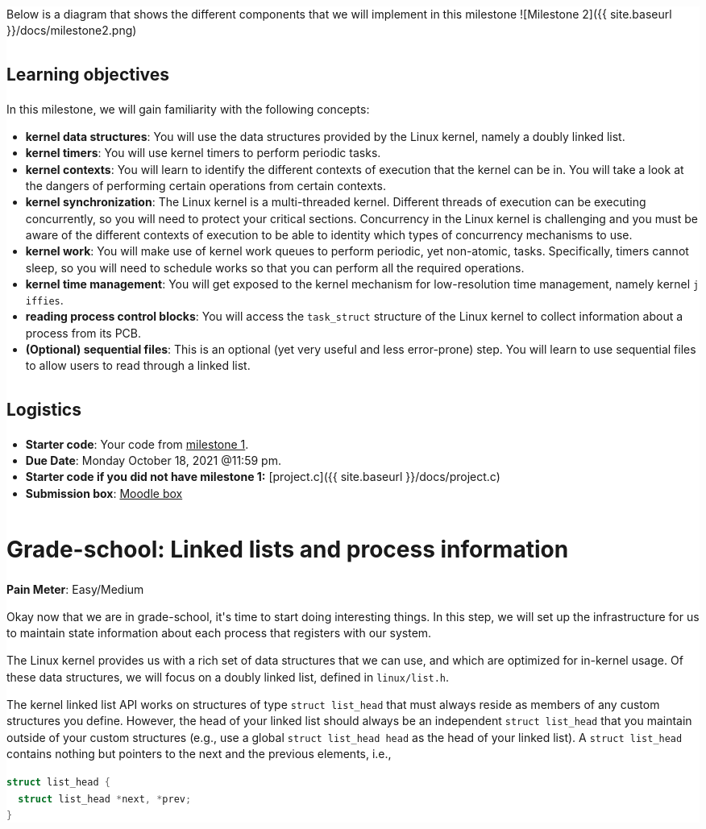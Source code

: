Below is a diagram that shows the different components that we will implement in
this milestone
![Milestone 2]({{ site.baseurl }}/docs/milestone2.png)

## Learning objectives
In this milestone, we will gain familiarity with the following concepts:
- __kernel data structures__: You will use the data structures provided by the
  Linux kernel, namely a doubly linked list.
- __kernel timers__: You will use kernel timers to perform periodic tasks.
- __kernel contexts__: You will learn to identify the different contexts of
  execution that the kernel can be in. You will take a look at the dangers of
  performing certain operations from certain contexts.
- __kernel synchronization__: The Linux kernel is a multi-threaded kernel.
  Different threads of execution can be executing concurrently, so you will need
  to protect your critical sections.  Concurrency in the Linux kernel is
  challenging and you must be aware of the different contexts of execution to be
  able to identity which types of concurrency mechanisms to use.
- __kernel work__: You will make use of kernel work queues to perform periodic,
  yet non-atomic, tasks. Specifically, timers cannot sleep, so you will need to
  schedule works so that you can perform all the required operations.
- __kernel time management__: You will get exposed to the kernel mechanism for
  low-resolution time management, namely kernel `jiffies`.
- __reading process control blocks__: You will access the `task_struct`
  structure of the Linux kernel to collect information about a process from its
  PCB.
- __(Optional) sequential files__: This is an optional (yet very useful and less
  error-prone) step.  You will learn to use sequential files to allow users to
  read through a linked list.

## Logistics
- __Starter code__: Your code from [milestone
1](https://rhit-csse332.github.io/csse332/docs/zz_project/).
- __Due Date__:  Monday October 18, 2021 @11:59 pm.
- __Starter code if you did not have milestone 1:__ [project.c]({{ site.baseurl }}/docs/project.c)
- __Submission box__: [Moodle
box](https://moodle.rose-hulman.edu/mod/assign/view.php?id=2933578&forceview=1)

# Grade-school: Linked lists and process information

__Pain Meter__: Easy/Medium

Okay now that we are in grade-school, it's time to start doing interesting
things. In this step, we will set up the infrastructure for us to maintain state
information about each process that registers with our system.

The Linux kernel provides us with a rich set of data structures that we can use,
and which are optimized for in-kernel usage. Of these data structures, we will
focus on a doubly linked list, defined in `linux/list.h`.

The kernel linked list API works on structures of type `struct list_head` that
must always reside as members of any custom structures you define. However, the
head of your linked list should always be an independent `struct list_head` that
you maintain outside of your custom structures (e.g., use a global `struct
list_head head` as the head of your linked list). A `struct list_head` contains
nothing but pointers to the next and the previous elements, i.e.,
```c
struct list_head {
  struct list_head *next, *prev;
}
```
